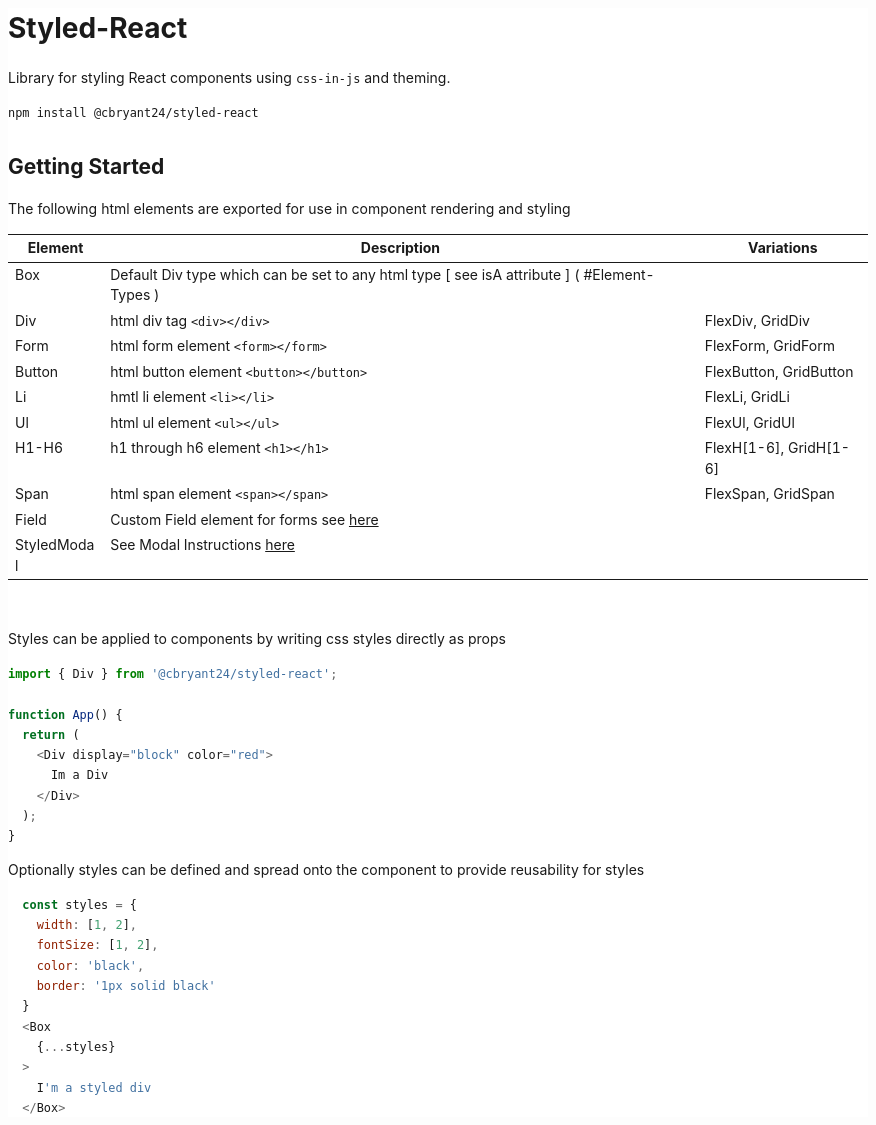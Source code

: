 # Styled-React

Library for styling React components using `css-in-js` and theming.

`npm install @cbryant24/styled-react`

## Getting Started

The following html elements are exported for use in component rendering and styling


| Element     | Description                                                                                  | Variations             |
|-------------|----------------------------------------------------------------------------------------------|------------------------|
| Box         | Default Div type which can be set to any html type  [ see isA attribute ] ( #Element-Types ) |                        |
| Div         | html div tag `<div></div>`                                                                   | FlexDiv, GridDiv       |
| Form        | html form element `<form></form>`                                                            | FlexForm, GridForm     |
| Button      | html button element `<button></button>`                                                      | FlexButton, GridButton |
| Li          | hmtl li element `<li></li>`                                                                  | FlexLi, GridLi         |
| Ul          | html ul element `<ul></ul>`                                                                  | FlexUl, GridUl         |
| H1-H6       | h1 through h6 element `<h1></h1>`                                                            | FlexH[1-6], GridH[1-6] |
| Span        | html span element `<span></span>`                                                            | FlexSpan, GridSpan     |
| Field       | Custom Field element for forms see [here](#Field)                                            |                        |
| StyledModal | See Modal Instructions [here](#Modal)                                                        |                        |

<br>

Styles can be applied to components by writing css styles directly as props

```javascript
import { Div } from '@cbryant24/styled-react';

function App() {
  return (
    <Div display="block" color="red">
      Im a Div
    </Div>
  );
}
```

Optionally styles can be defined and spread onto the component to provide reusability for styles

```javascript
  const styles = {
    width: [1, 2],
    fontSize: [1, 2],
    color: 'black',
    border: '1px solid black'
  }
  <Box
    {...styles}
  >
    I'm a styled div
  </Box>
```
